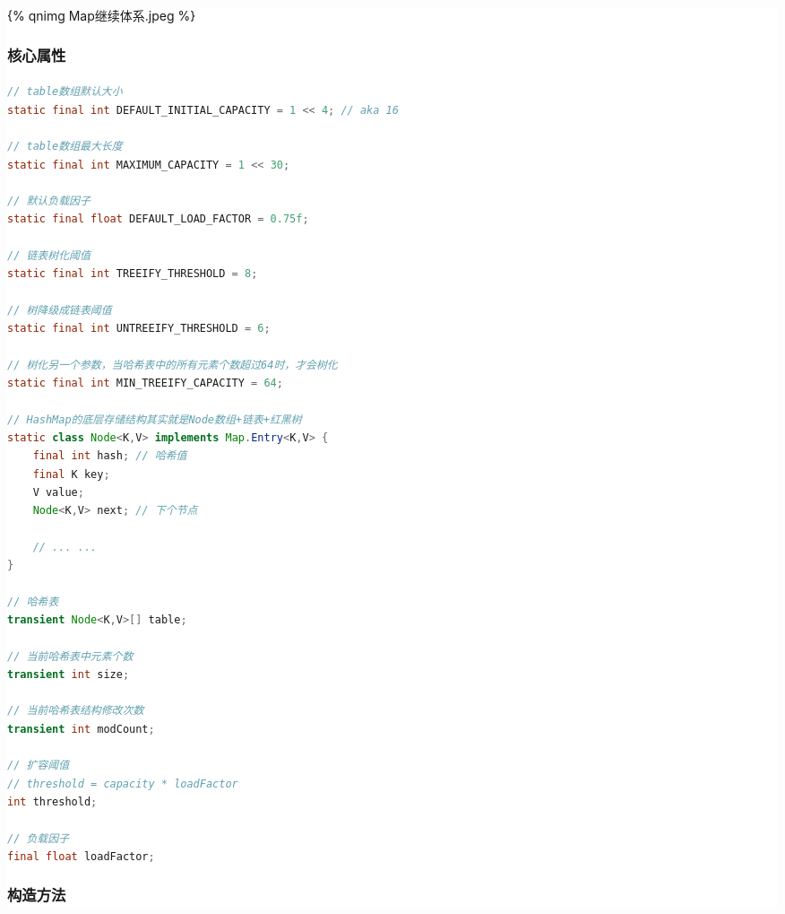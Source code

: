 {% qnimg Map继续体系.jpeg %}

### 核心属性

```java
// table数组默认大小
static final int DEFAULT_INITIAL_CAPACITY = 1 << 4; // aka 16

// table数组最大长度
static final int MAXIMUM_CAPACITY = 1 << 30;

// 默认负载因子
static final float DEFAULT_LOAD_FACTOR = 0.75f;

// 链表树化阈值
static final int TREEIFY_THRESHOLD = 8;

// 树降级成链表阈值
static final int UNTREEIFY_THRESHOLD = 6;

// 树化另一个参数，当哈希表中的所有元素个数超过64时，才会树化
static final int MIN_TREEIFY_CAPACITY = 64;

// HashMap的底层存储结构其实就是Node数组+链表+红黑树
static class Node<K,V> implements Map.Entry<K,V> {
    final int hash;	// 哈希值
    final K key;
    V value;
    Node<K,V> next;	// 下个节点

	// ... ...
}

// 哈希表
transient Node<K,V>[] table;

// 当前哈希表中元素个数
transient int size;

// 当前哈希表结构修改次数
transient int modCount;

// 扩容阈值
// threshold = capacity * loadFactor
int threshold;

// 负载因子
final float loadFactor;

```

### 构造方法
